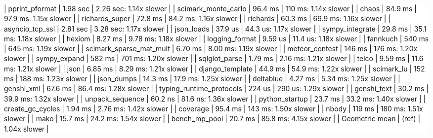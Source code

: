 | pprint_pformat             | 1.98 sec                                               | 2.26 sec: 1.14x slower                                                 |
| scimark_monte_carlo        | 96.4 ms                                                | 110 ms: 1.14x slower                                                   |
| chaos                      | 84.9 ms                                                | 97.9 ms: 1.15x slower                                                  |
| richards_super             | 72.8 ms                                                | 84.2 ms: 1.16x slower                                                  |
| richards                   | 60.3 ms                                                | 69.9 ms: 1.16x slower                                                  |
| asyncio_tcp_ssl            | 2.81 sec                                               | 3.28 sec: 1.17x slower                                                 |
| json_loads                 | 37.9 us                                                | 44.3 us: 1.17x slower                                                  |
| sympy_integrate            | 29.8 ms                                                | 35.1 ms: 1.18x slower                                                  |
| hexiom                     | 8.27 ms                                                | 9.78 ms: 1.18x slower                                                  |
| logging_format             | 9.59 us                                                | 11.4 us: 1.18x slower                                                  |
| fannkuch                   | 540 ms                                                 | 645 ms: 1.19x slower                                                   |
| scimark_sparse_mat_mult    | 6.70 ms                                                | 8.00 ms: 1.19x slower                                                  |
| meteor_contest             | 146 ms                                                 | 176 ms: 1.20x slower                                                   |
| sympy_expand               | 582 ms                                                 | 701 ms: 1.20x slower                                                   |
| sqlglot_parse              | 1.79 ms                                                | 2.16 ms: 1.21x slower                                                  |
| telco                      | 9.59 ms                                                | 11.6 ms: 1.21x slower                                                  |
| json                       | 6.85 ms                                                | 8.29 ms: 1.21x slower                                                  |
| django_template            | 44.9 ms                                                | 54.9 ms: 1.22x slower                                                  |
| scimark_lu                 | 152 ms                                                 | 188 ms: 1.23x slower                                                   |
| json_dumps                 | 14.3 ms                                                | 17.9 ms: 1.25x slower                                                  |
| deltablue                  | 4.27 ms                                                | 5.34 ms: 1.25x slower                                                  |
| genshi_xml                 | 67.6 ms                                                | 86.4 ms: 1.28x slower                                                  |
| typing_runtime_protocols   | 224 us                                                 | 290 us: 1.29x slower                                                   |
| genshi_text                | 30.2 ms                                                | 39.9 ms: 1.32x slower                                                  |
| unpack_sequence            | 60.2 ns                                                | 81.6 ns: 1.36x slower                                                  |
| python_startup             | 23.7 ms                                                | 33.2 ms: 1.40x slower                                                  |
| create_gc_cycles           | 1.94 ms                                                | 2.76 ms: 1.42x slower                                                  |
| coverage                   | 95.4 ms                                                | 143 ms: 1.50x slower                                                   |
| nbody                      | 119 ms                                                 | 180 ms: 1.51x slower                                                   |
| mako                       | 15.7 ms                                                | 24.2 ms: 1.54x slower                                                  |
| bench_mp_pool              | 20.7 ms                                                | 85.8 ms: 4.15x slower                                                  |
| Geometric mean             | (ref)                                                  | 1.04x slower                                                           |

